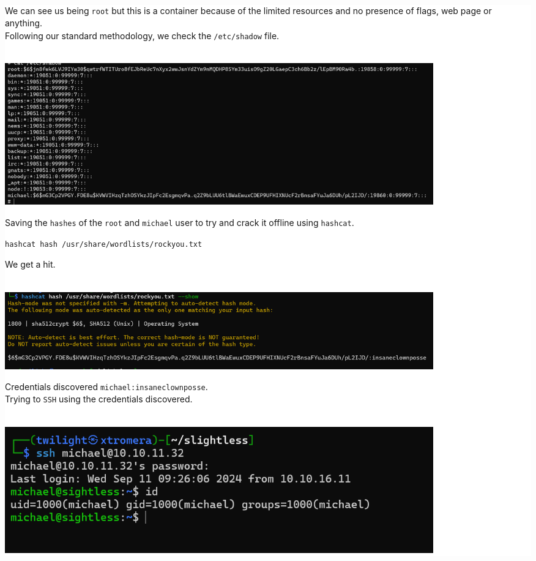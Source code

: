 We can see us being `root` but this is a container because of the limited resources and no presence of flags, web page or anything.  
Following our standard methodology, we check the `/etc/shadow` file.  

<br/> 
<img src="/img/sightless_screenshots/Pasted image 20240911122431.png" alt="1" style="width:700px; height:auto;">
<br/>

Saving the `hashes` of the `root` and `michael` user to try and crack it offline using `hashcat`.  

```bash
hashcat hash /usr/share/wordlists/rockyou.txt
```

We get a hit.  

<br/> 
<img src="/img/sightless_screenshots/Pasted image 20240911122606.png" alt="1" style="width:700px; height:auto;">
<br/>

Credentials discovered `michael:insaneclownposse`.  
Trying to `SSH` using the credentials discovered.

<br/> 
<img src="/img/sightless_screenshots/Pasted image 20240911122703.png" alt="1" style="width:700px; height:auto;">
<br/>
